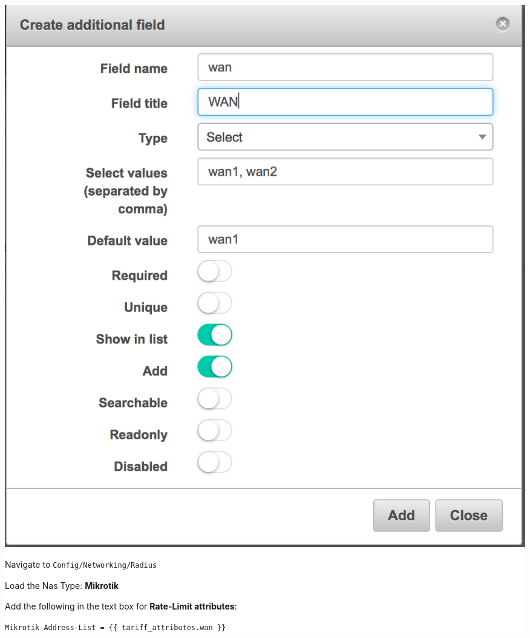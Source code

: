 ![Create additional field](create_add_field.png)

Navigate to `Config/Networking/Radius`

Load the Nas Type: **Mikrotik**

Add the following in the text box for **Rate-Limit attributes**:
```
Mikrotik-Address-List = {{ tariff_attributes.wan }}
```
